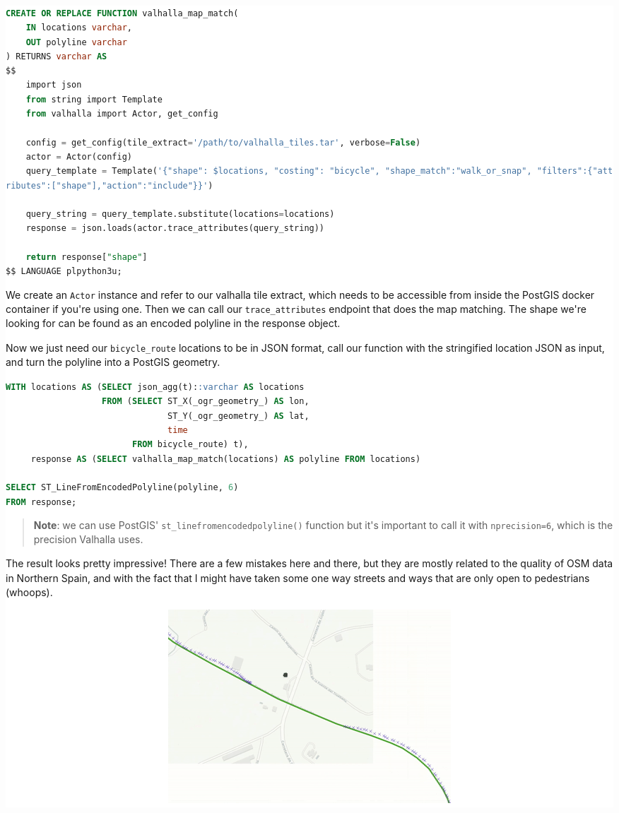 ```sql
CREATE OR REPLACE FUNCTION valhalla_map_match(
    IN locations varchar,
    OUT polyline varchar
) RETURNS varchar AS
$$
    import json
    from string import Template
    from valhalla import Actor, get_config
    
    config = get_config(tile_extract='/path/to/valhalla_tiles.tar', verbose=False)
    actor = Actor(config)
    query_template = Template('{"shape": $locations, "costing": "bicycle", "shape_match":"walk_or_snap", "filters":{"attributes":["shape"],"action":"include"}}')
    
    query_string = query_template.substitute(locations=locations)
    response = json.loads(actor.trace_attributes(query_string))
    
    return response["shape"]
$$ LANGUAGE plpython3u;
```

We create an `Actor` instance and refer to our valhalla tile extract, which needs to be accessible from inside the PostGIS docker container if you're using one. Then we can call our `trace_attributes` endpoint that does the map matching. The shape we're looking for can be found as an encoded polyline in the response object.

Now we just need our `bicycle_route` locations to be in JSON format, call our function with the stringified location JSON as input, and turn the polyline into a PostGIS geometry.

```sql
WITH locations AS (SELECT json_agg(t)::varchar AS locations
                   FROM (SELECT ST_X(_ogr_geometry_) AS lon,
                                ST_Y(_ogr_geometry_) AS lat,
                                time
                         FROM bicycle_route) t),
     response AS (SELECT valhalla_map_match(locations) AS polyline FROM locations)

SELECT ST_LineFromEncodedPolyline(polyline, 6)
FROM response;
```

> **Note**: we can use PostGIS' `st_linefromencodedpolyline()` function but it's important to call it with `nprecision=6`, which is the precision Valhalla uses.

The result looks pretty impressive! There are a few mistakes here and there, but they are mostly related to the quality of OSM data in Northern Spain, and with the fact that I might have taken some one way streets and ways that are only open to pedestrians (whoops). 
<p align="center">
<img width="400" alt="pgrouting" src="https://raw.githubusercontent.com/gis-ops/tutorials/cb_postgis_mapmatching/postgres/img/map_matched_qgis.gif">
</p>
